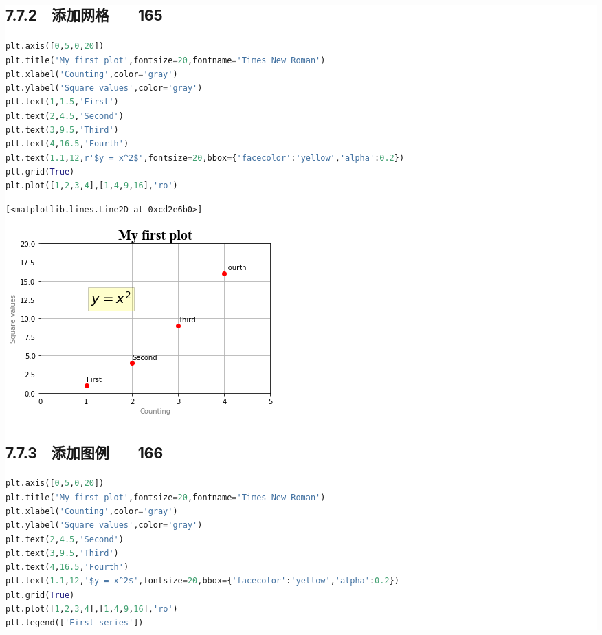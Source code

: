 
## 7.7.2　添加网格　　165


```python
plt.axis([0,5,0,20])
plt.title('My first plot',fontsize=20,fontname='Times New Roman')
plt.xlabel('Counting',color='gray')
plt.ylabel('Square values',color='gray')
plt.text(1,1.5,'First')
plt.text(2,4.5,'Second')
plt.text(3,9.5,'Third')
plt.text(4,16.5,'Fourth')
plt.text(1.1,12,r'$y = x^2$',fontsize=20,bbox={'facecolor':'yellow','alpha':0.2})
plt.grid(True)
plt.plot([1,2,3,4],[1,4,9,16],'ro')
```




    [<matplotlib.lines.Line2D at 0xcd2e6b0>]




![png](python数据分析实战-第7章-用matplotlib实现数据可视化/output_19_1.png)


## 7.7.3　添加图例　　166


```python
plt.axis([0,5,0,20])
plt.title('My first plot',fontsize=20,fontname='Times New Roman')
plt.xlabel('Counting',color='gray')
plt.ylabel('Square values',color='gray')
plt.text(2,4.5,'Second')
plt.text(3,9.5,'Third')
plt.text(4,16.5,'Fourth')
plt.text(1.1,12,'$y = x^2$',fontsize=20,bbox={'facecolor':'yellow','alpha':0.2})
plt.grid(True)
plt.plot([1,2,3,4],[1,4,9,16],'ro')
plt.legend(['First series'])
```
